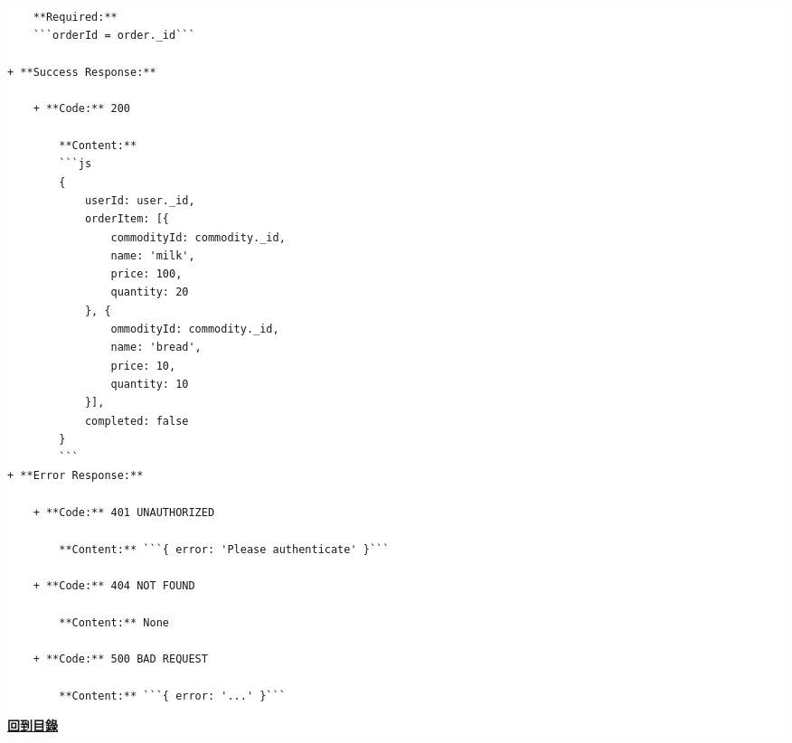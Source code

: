         **Required:**
        ```orderId = order._id```

    + **Success Response:**

        + **Code:** 200

            **Content:** 
            ```js
            {
                userId: user._id,
                orderItem: [{
                    commodityId: commodity._id,
                    name: 'milk',
                    price: 100,
                    quantity: 20
                }, {
                    ommodityId: commodity._id,
                    name: 'bread',
                    price: 10,
                    quantity: 10
                }],
                completed: false
            }
            ```
    + **Error Response:**

        + **Code:** 401 UNAUTHORIZED

            **Content:** ```{ error: 'Please authenticate' }```

        + **Code:** 404 NOT FOUND

            **Content:** None

        + **Code:** 500 BAD REQUEST

            **Content:** ```{ error: '...' }```

**[回到目錄](#directory)**